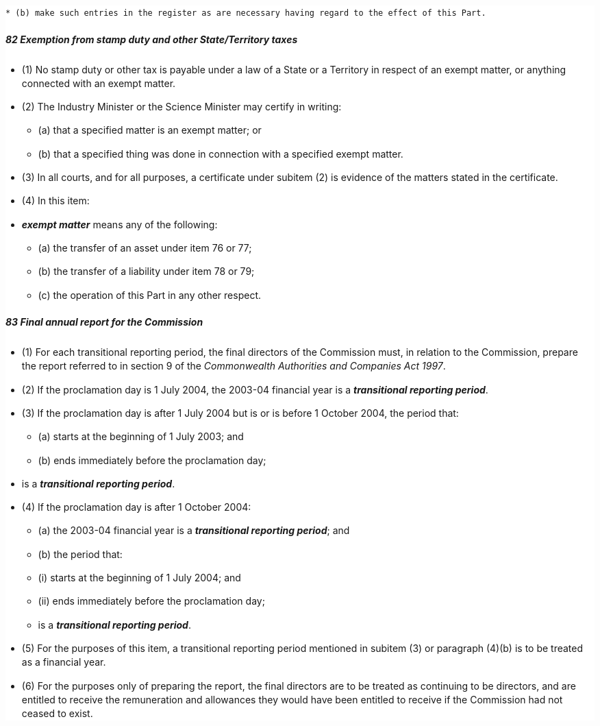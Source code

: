     * (b) make such entries in the register as are necessary having regard to the effect of this Part.

##### 82  Exemption from stamp duty and other State/Territory taxes

  * (1) No stamp duty or other tax is payable under a law of a State or a Territory in respect of an exempt matter, or anything connected with an exempt matter.

  * (2) The Industry Minister or the Science Minister may certify in writing:

    * (a) that a specified matter is an exempt matter; or

    * (b) that a specified thing was done in connection with a specified exempt matter.

  * (3) In all courts, and for all purposes, a certificate under subitem (2) is evidence of the matters stated in the certificate.

  * (4) In this item:

  * **_exempt matter_** means any of the following:

    * (a) the transfer of an asset under item 76 or 77;

    * (b) the transfer of a liability under item 78 or 79;

    * (c) the operation of this Part in any other respect.

##### 83  Final annual report for the Commission

  * (1) For each transitional reporting period, the final directors of the Commission must, in relation to the Commission, prepare the report referred to in section 9 of the _Commonwealth Authorities and Companies Act 1997_.

  * (2) If the proclamation day is 1 July 2004, the 2003-04 financial year is a **_transitional reporting period_**.

  * (3) If the proclamation day is after 1 July 2004 but is or is before 1 October 2004, the period that:

    * (a) starts at the beginning of 1 July 2003; and

    * (b) ends immediately before the proclamation day;

  * is a **_transitional reporting period_**.

  * (4) If the proclamation day is after 1 October 2004:

    * (a) the 2003-04 financial year is a **_transitional reporting period_**; and

    * (b) the period that:

     * (i) starts at the beginning of 1 July 2004; and

     * (ii) ends immediately before the proclamation day;

    * is a **_transitional reporting period_**.

  * (5) For the purposes of this item, a transitional reporting period mentioned in subitem (3) or paragraph (4)(b) is to be treated as a financial year.

  * (6) For the purposes only of preparing the report, the final directors are to be treated as continuing to be directors, and are entitled to receive the remuneration and allowances they would have been entitled to receive if the Commission had not ceased to exist.
